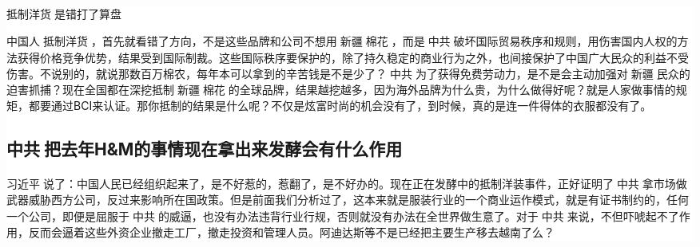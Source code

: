    抵制洋货
  </ok>
  是错打了算盘
 </h2>
 <p>
  中国人
  <ok href="/term/503150">
   抵制洋货
  </ok>
  ，首先就看错了方向，不是这些品牌和公司不想用
  <ok href="/term/1309">
   新疆
  </ok>
  <ok href="/term/6397">
   棉花
  </ok>
  ，而是
  <ok href="/term/1059">
   中共
  </ok>
  破坏国际贸易秩序和规则，用伤害国内人权的方法获得价格竞争优势，结果受到国际制裁。这些国际秩序要保护的，除了持久稳定的商业行为之外，也间接保护了中国广大民众的利益不受伤害。不说别的，就说那数百万棉农，每年本可以拿到的辛苦钱是不是少了？
  <ok href="/term/1059">
   中共
  </ok>
  为了获得免费劳动力，是不是会主动加强对
  <ok href="/term/1309">
   新疆
  </ok>
  民众的迫害抓捕？现在全国都在深挖抵制
  <ok href="/term/1309">
   新疆
  </ok>
  <ok href="/term/6397">
   棉花
  </ok>
  的全球品牌，结果越挖越多，因为海外品牌为什么贵，为什么做得好呢？就是人家做事情的规矩，都要通过BCI来认证。那你抵制的结果是什么呢？不仅是炫富时尚的机会没有了，到时候，真的是连一件得体的衣服都没有了。
 </p>
 <h2>
  <ok href="/term/1059">
   中共
  </ok>
  把去年H&amp;M的事情现在拿出来发酵会有什么作用
 </h2>
 <p>
  <ok href="/term/1063">
   习近平
  </ok>
  说了：中国人民已经组织起来了，是不好惹的，惹翻了，是不好办的。现在正在发酵中的抵制洋装事件，正好证明了
  <ok href="/term/1059">
   中共
  </ok>
  拿市场做武器威胁西方公司，反过来影响所在国政策。但是前面我们分析过了，这本来就是服装行业的一个商业运作模式，就是有证书制约的，任何一个公司，即便是屈服于
  <ok href="/term/1059">
   中共
  </ok>
  的威逼，也没有办法违背行业行规，否则就没有办法在全世界做生意了。对于
  <ok href="/term/1059">
   中共
  </ok>
  来说，不但吓唬起不了作用，反而会逼着这些外资企业撤走工厂，撤走投资和管理人员。阿迪达斯等不是已经把主要生产移去越南了么？
 </p>
 <div class="AD_Embed__Wrap-sc-1xslmin-0 igMuqX module desktop">